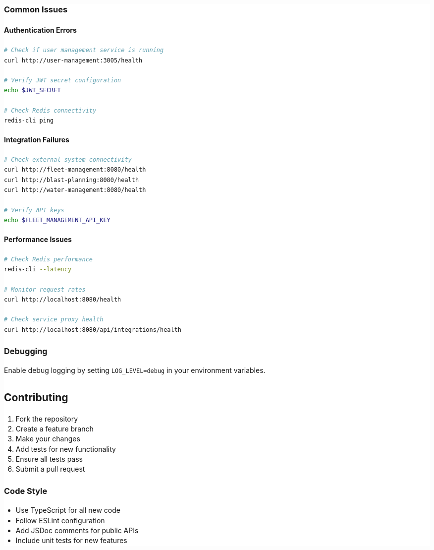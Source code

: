 ### Common Issues

#### Authentication Errors
```bash
# Check if user management service is running
curl http://user-management:3005/health

# Verify JWT secret configuration
echo $JWT_SECRET

# Check Redis connectivity
redis-cli ping
```

#### Integration Failures
```bash
# Check external system connectivity
curl http://fleet-management:8080/health
curl http://blast-planning:8080/health
curl http://water-management:8080/health

# Verify API keys
echo $FLEET_MANAGEMENT_API_KEY
```

#### Performance Issues
```bash
# Check Redis performance
redis-cli --latency

# Monitor request rates
curl http://localhost:8080/health

# Check service proxy health
curl http://localhost:8080/api/integrations/health
```

### Debugging
Enable debug logging by setting `LOG_LEVEL=debug` in your environment variables.

## Contributing

1. Fork the repository
2. Create a feature branch
3. Make your changes
4. Add tests for new functionality
5. Ensure all tests pass
6. Submit a pull request

### Code Style
- Use TypeScript for all new code
- Follow ESLint configuration
- Add JSDoc comments for public APIs
- Include unit tests for new features
